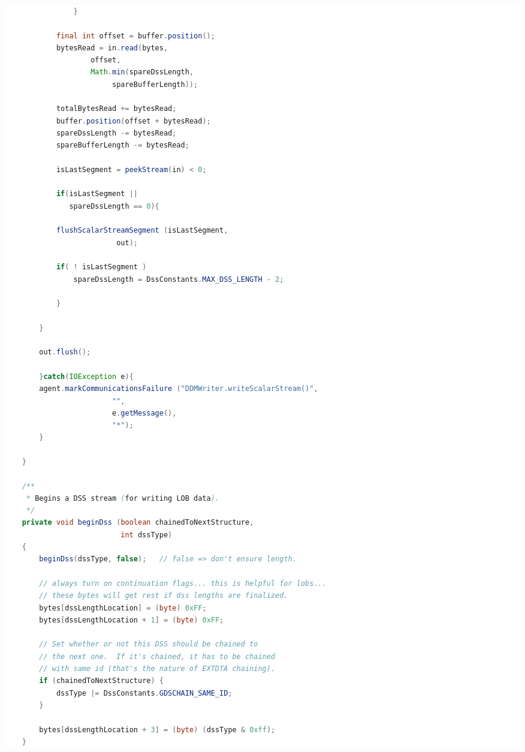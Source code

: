 ```java
				}

			final int offset = buffer.position();
		    bytesRead = in.read(bytes,
					offset,
					Math.min(spareDssLength,
						 spareBufferLength));
		    
			totalBytesRead += bytesRead;
			buffer.position(offset + bytesRead);
		    spareDssLength -= bytesRead;
		    spareBufferLength -= bytesRead;

		    isLastSegment = peekStream(in) < 0;
		    
		    if(isLastSegment || 
		       spareDssLength == 0){
			
			flushScalarStreamSegment (isLastSegment, 
						  out);
			
			if( ! isLastSegment )
			    spareDssLength = DssConstants.MAX_DSS_LENGTH - 2;

			}
		    
		}
		
		out.flush();
		
	    }catch(IOException e){
		agent.markCommunicationsFailure ("DDMWriter.writeScalarStream()",
						 "",
						 e.getMessage(),
						 "*");
		}
				
	}
	
	/**
	 * Begins a DSS stream (for writing LOB data).
	 */
	private void beginDss (boolean chainedToNextStructure,
						   int dssType)
	{
		beginDss(dssType, false);	// false => don't ensure length.

		// always turn on continuation flags... this is helpful for lobs...
		// these bytes will get rest if dss lengths are finalized.
  		bytes[dssLengthLocation] = (byte) 0xFF;
  		bytes[dssLengthLocation + 1] = (byte) 0xFF;

		// Set whether or not this DSS should be chained to
		// the next one.  If it's chained, it has to be chained
		// with same id (that's the nature of EXTDTA chaining).
		if (chainedToNextStructure) {
			dssType |= DssConstants.GDSCHAIN_SAME_ID;
		}

		bytes[dssLengthLocation + 3] = (byte) (dssType & 0xff);
	}


```